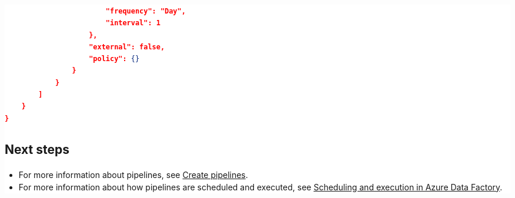 ```json
                        "frequency": "Day",
                        "interval": 1
                    },
                    "external": false,
                    "policy": {}
                }
            }
        ]
    }
}
```

## Next steps
- For more information about pipelines, see [Create pipelines](data-factory-create-pipelines.md). 
- For more information about how pipelines are scheduled and executed, see [Scheduling and execution in Azure Data Factory](data-factory-scheduling-and-execution.md). 
